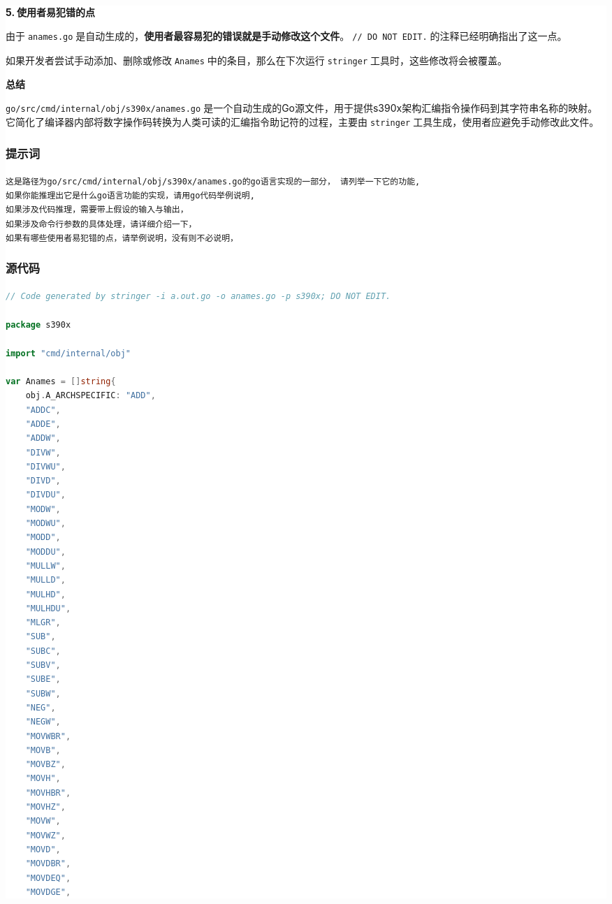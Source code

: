 **5. 使用者易犯错的点**

由于 `anames.go` 是自动生成的，**使用者最容易犯的错误就是手动修改这个文件**。  `// DO NOT EDIT.` 的注释已经明确指出了这一点。

如果开发者尝试手动添加、删除或修改 `Anames` 中的条目，那么在下次运行 `stringer` 工具时，这些修改将会被覆盖。

**总结**

`go/src/cmd/internal/obj/s390x/anames.go` 是一个自动生成的Go源文件，用于提供s390x架构汇编指令操作码到其字符串名称的映射。它简化了编译器内部将数字操作码转换为人类可读的汇编指令助记符的过程，主要由 `stringer` 工具生成，使用者应避免手动修改此文件。

### 提示词
```
这是路径为go/src/cmd/internal/obj/s390x/anames.go的go语言实现的一部分， 请列举一下它的功能, 　
如果你能推理出它是什么go语言功能的实现，请用go代码举例说明, 
如果涉及代码推理，需要带上假设的输入与输出，
如果涉及命令行参数的具体处理，请详细介绍一下，
如果有哪些使用者易犯错的点，请举例说明，没有则不必说明，
```

### 源代码
```go
// Code generated by stringer -i a.out.go -o anames.go -p s390x; DO NOT EDIT.

package s390x

import "cmd/internal/obj"

var Anames = []string{
	obj.A_ARCHSPECIFIC: "ADD",
	"ADDC",
	"ADDE",
	"ADDW",
	"DIVW",
	"DIVWU",
	"DIVD",
	"DIVDU",
	"MODW",
	"MODWU",
	"MODD",
	"MODDU",
	"MULLW",
	"MULLD",
	"MULHD",
	"MULHDU",
	"MLGR",
	"SUB",
	"SUBC",
	"SUBV",
	"SUBE",
	"SUBW",
	"NEG",
	"NEGW",
	"MOVWBR",
	"MOVB",
	"MOVBZ",
	"MOVH",
	"MOVHBR",
	"MOVHZ",
	"MOVW",
	"MOVWZ",
	"MOVD",
	"MOVDBR",
	"MOVDEQ",
	"MOVDGE",
```